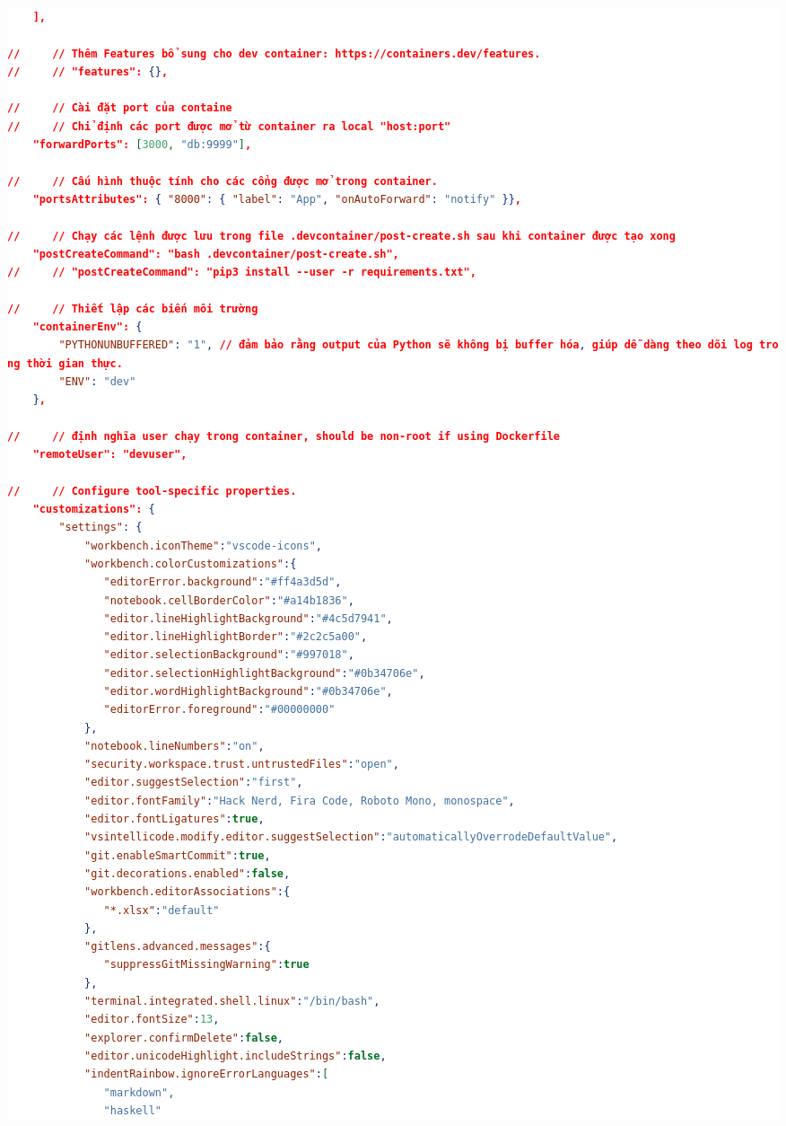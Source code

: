 ```json
    ],

//     // Thêm Features bổ sung cho dev container: https://containers.dev/features.
//     // "features": {},                                                    

//     // Cài đặt port của containe
//     // Chỉ định các port được mở từ container ra local "host:port"
    "forwardPorts": [3000, "db:9999"],  
      
//     // Cấu hình thuộc tính cho các cổng được mở trong container.                                          
    "portsAttributes": { "8000": { "label": "App", "onAutoForward": "notify" }},
    
//     // Chạy các lệnh được lưu trong file .devcontainer/post-create.sh sau khi container được tạo xong
    "postCreateCommand": "bash .devcontainer/post-create.sh",
//     // "postCreateCommand": "pip3 install --user -r requirements.txt",  
  
//     // Thiết lập các biến môi trường
    "containerEnv": {
        "PYTHONUNBUFFERED": "1", // đảm bảo rằng output của Python sẽ không bị buffer hóa, giúp dễ dàng theo dõi log trong thời gian thực.
        "ENV": "dev"
    },

//     // định nghĩa user chạy trong container, should be non-root if using Dockerfile
    "remoteUser": "devuser",

//     // Configure tool-specific properties.  
    "customizations": {
        "settings": {
            "workbench.iconTheme":"vscode-icons",
            "workbench.colorCustomizations":{
               "editorError.background":"#ff4a3d5d",
               "notebook.cellBorderColor":"#a14b1836",
               "editor.lineHighlightBackground":"#4c5d7941",
               "editor.lineHighlightBorder":"#2c2c5a00",
               "editor.selectionBackground":"#997018",
               "editor.selectionHighlightBackground":"#0b34706e",
               "editor.wordHighlightBackground":"#0b34706e",
               "editorError.foreground":"#00000000"
            },
            "notebook.lineNumbers":"on",
            "security.workspace.trust.untrustedFiles":"open",
            "editor.suggestSelection":"first",
            "editor.fontFamily":"Hack Nerd, Fira Code, Roboto Mono, monospace",
            "editor.fontLigatures":true,
            "vsintellicode.modify.editor.suggestSelection":"automaticallyOverrodeDefaultValue",
            "git.enableSmartCommit":true,
            "git.decorations.enabled":false,
            "workbench.editorAssociations":{
               "*.xlsx":"default"
            },
            "gitlens.advanced.messages":{
               "suppressGitMissingWarning":true
            },
            "terminal.integrated.shell.linux":"/bin/bash",
            "editor.fontSize":13,
            "explorer.confirmDelete":false,
            "editor.unicodeHighlight.includeStrings":false,
            "indentRainbow.ignoreErrorLanguages":[
               "markdown",
               "haskell"
```